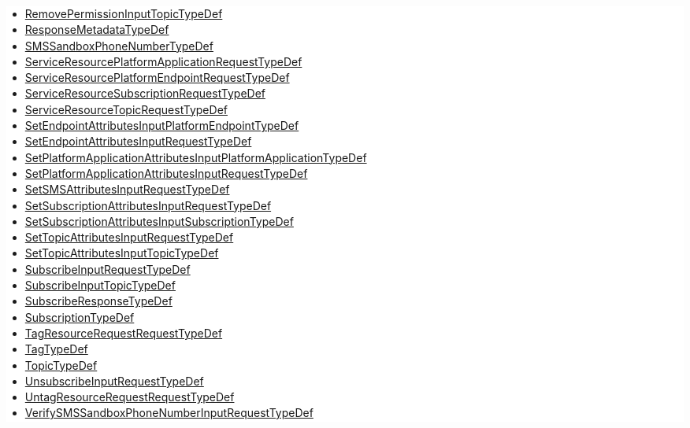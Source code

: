 - [RemovePermissionInputTopicTypeDef](./type_defs.md#removepermissioninputtopictypedef)
- [ResponseMetadataTypeDef](./type_defs.md#responsemetadatatypedef)
- [SMSSandboxPhoneNumberTypeDef](./type_defs.md#smssandboxphonenumbertypedef)
- [ServiceResourcePlatformApplicationRequestTypeDef](./type_defs.md#serviceresourceplatformapplicationrequesttypedef)
- [ServiceResourcePlatformEndpointRequestTypeDef](./type_defs.md#serviceresourceplatformendpointrequesttypedef)
- [ServiceResourceSubscriptionRequestTypeDef](./type_defs.md#serviceresourcesubscriptionrequesttypedef)
- [ServiceResourceTopicRequestTypeDef](./type_defs.md#serviceresourcetopicrequesttypedef)
- [SetEndpointAttributesInputPlatformEndpointTypeDef](./type_defs.md#setendpointattributesinputplatformendpointtypedef)
- [SetEndpointAttributesInputRequestTypeDef](./type_defs.md#setendpointattributesinputrequesttypedef)
- [SetPlatformApplicationAttributesInputPlatformApplicationTypeDef](./type_defs.md#setplatformapplicationattributesinputplatformapplicationtypedef)
- [SetPlatformApplicationAttributesInputRequestTypeDef](./type_defs.md#setplatformapplicationattributesinputrequesttypedef)
- [SetSMSAttributesInputRequestTypeDef](./type_defs.md#setsmsattributesinputrequesttypedef)
- [SetSubscriptionAttributesInputRequestTypeDef](./type_defs.md#setsubscriptionattributesinputrequesttypedef)
- [SetSubscriptionAttributesInputSubscriptionTypeDef](./type_defs.md#setsubscriptionattributesinputsubscriptiontypedef)
- [SetTopicAttributesInputRequestTypeDef](./type_defs.md#settopicattributesinputrequesttypedef)
- [SetTopicAttributesInputTopicTypeDef](./type_defs.md#settopicattributesinputtopictypedef)
- [SubscribeInputRequestTypeDef](./type_defs.md#subscribeinputrequesttypedef)
- [SubscribeInputTopicTypeDef](./type_defs.md#subscribeinputtopictypedef)
- [SubscribeResponseTypeDef](./type_defs.md#subscriberesponsetypedef)
- [SubscriptionTypeDef](./type_defs.md#subscriptiontypedef)
- [TagResourceRequestRequestTypeDef](./type_defs.md#tagresourcerequestrequesttypedef)
- [TagTypeDef](./type_defs.md#tagtypedef)
- [TopicTypeDef](./type_defs.md#topictypedef)
- [UnsubscribeInputRequestTypeDef](./type_defs.md#unsubscribeinputrequesttypedef)
- [UntagResourceRequestRequestTypeDef](./type_defs.md#untagresourcerequestrequesttypedef)
- [VerifySMSSandboxPhoneNumberInputRequestTypeDef](./type_defs.md#verifysmssandboxphonenumberinputrequesttypedef)
